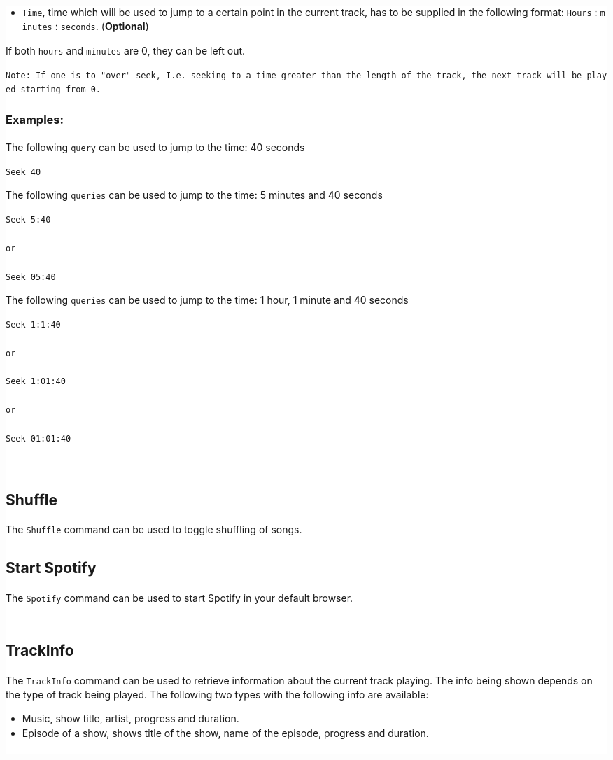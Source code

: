 * `Time`, time which will be used to jump to a certain point in the current track, has to be supplied in the following format: `Hours` : `minutes` :  `seconds`. (**Optional**)

If both `hours` and `minutes` are 0, they can be left out.

```
Note: If one is to "over" seek, I.e. seeking to a time greater than the length of the track, the next track will be played starting from 0.
```


### **Examples**:<br>
The following `query` can be used to jump to the time: 40 seconds
```
Seek 40
```

The following `queries` can be used to jump to the time:  5 minutes and 40 seconds
```
Seek 5:40

or

Seek 05:40
```

The following `queries` can be used to jump to the time:  1 hour, 1 minute and 40 seconds
```
Seek 1:1:40

or

Seek 1:01:40

or

Seek 01:01:40
```


<br>


## **Shuffle**
The `Shuffle` command can be used to toggle shuffling of songs.

## **Start Spotify**
The `Spotify` command can be used to start Spotify in your default browser.
<br><br>

## **TrackInfo**
The `TrackInfo` command can be used to retrieve information about the current track playing. The info being shown
depends on the type of track being played. The following two types with the following info are available:
 * Music, show title, artist, progress and duration. 
 * Episode of a show, shows title of the show, name of the episode, progress and duration. 
<br><br>
